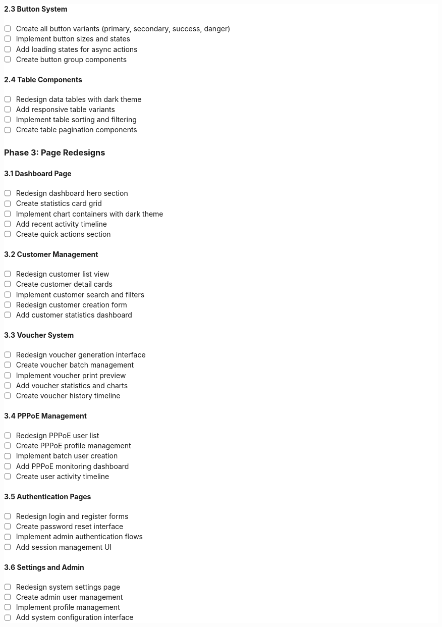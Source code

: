 #### 2.3 Button System
- [ ] Create all button variants (primary, secondary, success, danger)
- [ ] Implement button sizes and states
- [ ] Add loading states for async actions
- [ ] Create button group components

#### 2.4 Table Components
- [ ] Redesign data tables with dark theme
- [ ] Add responsive table variants
- [ ] Implement table sorting and filtering
- [ ] Create table pagination components

### **Phase 3: Page Redesigns**

#### 3.1 Dashboard Page
- [ ] Redesign dashboard hero section
- [ ] Create statistics card grid
- [ ] Implement chart containers with dark theme
- [ ] Add recent activity timeline
- [ ] Create quick actions section

#### 3.2 Customer Management
- [ ] Redesign customer list view
- [ ] Create customer detail cards
- [ ] Implement customer search and filters
- [ ] Redesign customer creation form
- [ ] Add customer statistics dashboard

#### 3.3 Voucher System
- [ ] Redesign voucher generation interface
- [ ] Create voucher batch management
- [ ] Implement voucher print preview
- [ ] Add voucher statistics and charts
- [ ] Create voucher history timeline

#### 3.4 PPPoE Management
- [ ] Redesign PPPoE user list
- [ ] Create PPPoE profile management
- [ ] Implement batch user creation
- [ ] Add PPPoE monitoring dashboard
- [ ] Create user activity timeline

#### 3.5 Authentication Pages
- [ ] Redesign login and register forms
- [ ] Create password reset interface
- [ ] Implement admin authentication flows
- [ ] Add session management UI

#### 3.6 Settings and Admin
- [ ] Redesign system settings page
- [ ] Create admin user management
- [ ] Implement profile management
- [ ] Add system configuration interface
